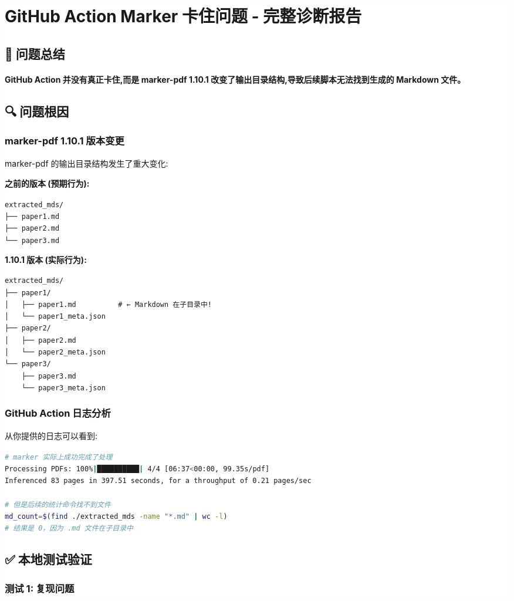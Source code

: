 # GitHub Action Marker 卡住问题 - 完整诊断报告

## 🎯 问题总结

**GitHub Action 并没有真正卡住,而是 marker-pdf 1.10.1 改变了输出目录结构,导致后续脚本无法找到生成的 Markdown 文件。**

## 🔍 问题根因

### marker-pdf 1.10.1 版本变更

marker-pdf 的输出目录结构发生了重大变化:

**之前的版本 (预期行为):**
```
extracted_mds/
├── paper1.md
├── paper2.md
└── paper3.md
```

**1.10.1 版本 (实际行为):**
```
extracted_mds/
├── paper1/
│   ├── paper1.md          # ← Markdown 在子目录中!
│   └── paper1_meta.json
├── paper2/
│   ├── paper2.md
│   └── paper2_meta.json
└── paper3/
    ├── paper3.md
    └── paper3_meta.json
```

### GitHub Action 日志分析

从你提供的日志可以看到:

```bash
# marker 实际上成功完成了处理
Processing PDFs: 100%|██████████| 4/4 [06:37<00:00, 99.35s/pdf]
Inferenced 83 pages in 397.51 seconds, for a throughput of 0.21 pages/sec

# 但是后续的统计命令找不到文件
md_count=$(find ./extracted_mds -name "*.md" | wc -l)
# 结果是 0，因为 .md 文件在子目录中
```

## ✅ 本地测试验证

### 测试 1: 复现问题
